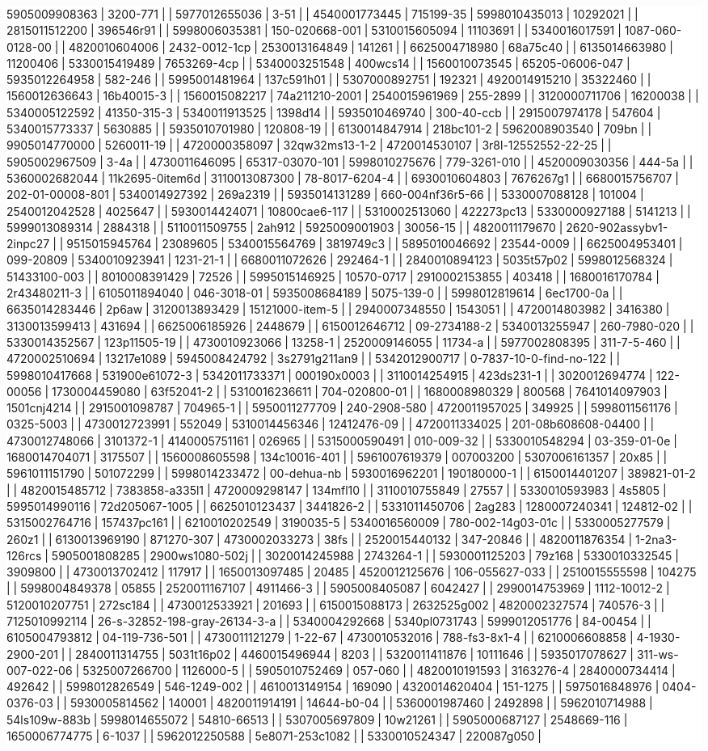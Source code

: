 5905009908363 | 3200-771 |  | 5977012655036 | 3-51 |  | 4540001773445 | 715199-35 | 
5998010435013 | 10292021 |  | 2815011512200 | 396546r91 |  | 5998006035381 | 150-020668-001 | 
5310015605094 | 11103691 |  | 5340016017591 | 1087-060-0128-00 |  | 4820010604006 | 2432-0012-1cp | 
2530013164849 | 141261 |  | 6625004718980 | 68a75c40 |  | 6135014663980 | 11200406 | 
5330015419489 | 7653269-4cp |  | 5340003251548 | 400wcs14 |  | 1560010073545 | 65205-06006-047 | 
5935012264958 | 582-246 |  | 5995001481964 | 137c591h01 |  | 5307000892751 | 192321 | 
4920014915210 | 35322460 |  | 1560012636643 | 16b40015-3 |  | 1560015082217 | 74a211210-2001 | 
2540015961969 | 255-2899 |  | 3120000711706 | 16200038 |  | 5340005122592 | 41350-315-3 | 
5340011913525 | 1398d14 |  | 5935010469740 | 300-40-ccb |  | 2915007974178 | 547604 | 
5340015773337 | 5630885 |  | 5935010701980 | 120808-19 |  | 6130014847914 | 218bc101-2 | 
5962008903540 | 709bn |  | 9905014770000 | 5260011-19 |  | 4720000358097 | 32qw32ms13-1-2 | 
4720014530107 | 3r8l-12552552-22-25 |  | 5905002967509 | 3-4a |  | 4730011646095 | 65317-03070-101 | 
5998010275676 | 779-3261-010 |  | 4520009030356 | 444-5a |  | 5360002682044 | 11k2695-0item6d | 
3110013087300 | 78-8017-6204-4 |  | 6930010604803 | 7676267g1 |  | 6680015756707 | 202-01-00008-801 | 
5340014927392 | 269a2319 |  | 5935014131289 | 660-004nf36r5-66 |  | 5330007088128 | 101004 | 
2540012042528 | 4025647 |  | 5930014424071 | 10800cae6-117 |  | 5310002513060 | 422273pc13 | 
5330000927188 | 5141213 |  | 5999013089314 | 2884318 |  | 5110011509755 | 2ah912 | 
5925009001903 | 30056-15 |  | 4820011179670 | 2620-902assybv1-2inpc27 |  | 9515015945764 | 23089605 | 
5340015564769 | 3819749c3 |  | 5895010046692 | 23544-0009 |  | 6625004953401 | 099-20809 | 
5340010923941 | 1231-21-1 |  | 6680011072626 | 292464-1 |  | 2840010894123 | 5035t57p02 | 
5998012568324 | 51433100-003 |  | 8010008391429 | 72526 |  | 5995015146925 | 10570-0717 | 
2910002153855 | 403418 |  | 1680016170784 | 2r43480211-3 |  | 6105011894040 | 046-3018-01 | 
5935008684189 | 5075-139-0 |  | 5998012819614 | 6ec1700-0a |  | 6635014283446 | 2p6aw | 
3120013893429 | 15121000-item-5 |  | 2940007348550 | 1543051 |  | 4720014803982 | 3416380 | 
3130013599413 | 431694 |  | 6625006185926 | 2448679 |  | 6150012646712 | 09-2734188-2 | 
5340013255947 | 260-7980-020 |  | 5330014352567 | 123p11505-19 |  | 4730010923066 | 13258-1 | 
2520009146055 | 11734-a |  | 5977002808395 | 311-7-5-460 |  | 4720002510694 | 13217e1089 | 
5945008424792 | 3s2791g211an9 |  | 5342012900717 | 0-7837-10-0-find-no-122 |  | 5998010417668 | 531900e61072-3 | 
5342011733371 | 000190x0003 |  | 3110014254915 | 423ds231-1 |  | 3020012694774 | 122-00056 | 
1730004459080 | 63f52041-2 |  | 5310016236611 | 704-020800-01 |  | 1680008980329 | 800568 | 
7641014097903 | 1501cnj4214 |  | 2915001098787 | 704965-1 |  | 5950011277709 | 240-2908-580 | 
4720011957025 | 349925 |  | 5998011561176 | 0325-5003 |  | 4730012723991 | 552049 | 
5310014456346 | 12412476-09 |  | 4720011334025 | 201-08b608608-04400 |  | 4730012748066 | 3101372-1 | 
4140005751161 | 026965 |  | 5315000590491 | 010-009-32 |  | 5330010548294 | 03-359-01-0e | 
1680014704071 | 3175507 |  | 1560008605598 | 134c10016-401 |  | 5961007619379 | 007003200 | 
5307006161357 | 20x85 |  | 5961011151790 | 501072299 |  | 5998014233472 | 00-dehua-nb | 
5930016962201 | 190180000-1 |  | 6150014401207 | 389821-01-2 |  | 4820015485712 | 7383858-a335l1 | 
4720009298147 | 134mfl10 |  | 3110010755849 | 27557 |  | 5330010593983 | 4s5805 | 
5995014990116 | 72d205067-1005 |  | 6625010123437 | 3441826-2 |  | 5331011450706 | 2ag283 | 
1280007240341 | 124812-02 |  | 5315002764716 | 157437pc161 |  | 6210010202549 | 3190035-5 | 
5340016560009 | 780-002-14g03-01c |  | 5330005277579 | 260z1 |  | 6130013969190 | 871270-307 | 
4730002033273 | 38fs |  | 2520015440132 | 347-20846 |  | 4820011876354 | 1-2na3-126rcs | 
5905001808285 | 2900ws1080-502j |  | 3020014245988 | 2743264-1 |  | 5930001125203 | 79z168 | 
5330010332545 | 3909800 |  | 4730013702412 | 117917 |  | 1650013097485 | 20485 | 
4520012125676 | 106-055627-033 |  | 2510015555598 | 104275 |  | 5998004849378 | 05855 | 
2520011167107 | 4911466-3 |  | 5905008405087 | 6042427 |  | 2990014753969 | 1112-10012-2 | 
5120010207751 | 272sc184 |  | 4730012533921 | 201693 |  | 6150015088173 | 2632525g002 | 
4820002327574 | 740576-3 |  | 7125010992114 | 26-s-32852-198-gray-26134-3-a |  | 5340004292668 | 5340pl0731743 | 
5999012051776 | 84-00454 |  | 6105004793812 | 04-119-736-501 |  | 4730011121279 | 1-22-67 | 
4730010532016 | 788-fs3-8x1-4 |  | 6210006608858 | 4-1930-2900-201 |  | 2840011314755 | 5031t16p02 | 
4460015496944 | 8203 |  | 5320011411876 | 10111646 |  | 5935017078627 | 311-ws-007-022-06 | 
5325007266700 | 1126000-5 |  | 5905010752469 | 057-060 |  | 4820010191593 | 3163276-4 | 
2840000734414 | 492642 |  | 5998012826549 | 546-1249-002 |  | 4610013149154 | 169090 | 
4320014620404 | 151-1275 |  | 5975016848976 | 0404-0376-03 |  | 5930005814562 | 140001 | 
4820011914191 | 14644-b0-04 |  | 5360001987460 | 2492898 |  | 5962010714988 | 54ls109w-883b | 
5998014655072 | 54810-66513 |  | 5307005697809 | 10w21261 |  | 5905000687127 | 2548669-116 | 
1650006774775 | 6-1037 |  | 5962012250588 | 5e8071-253c1082 |  | 5330010524347 | 220087g050 | 